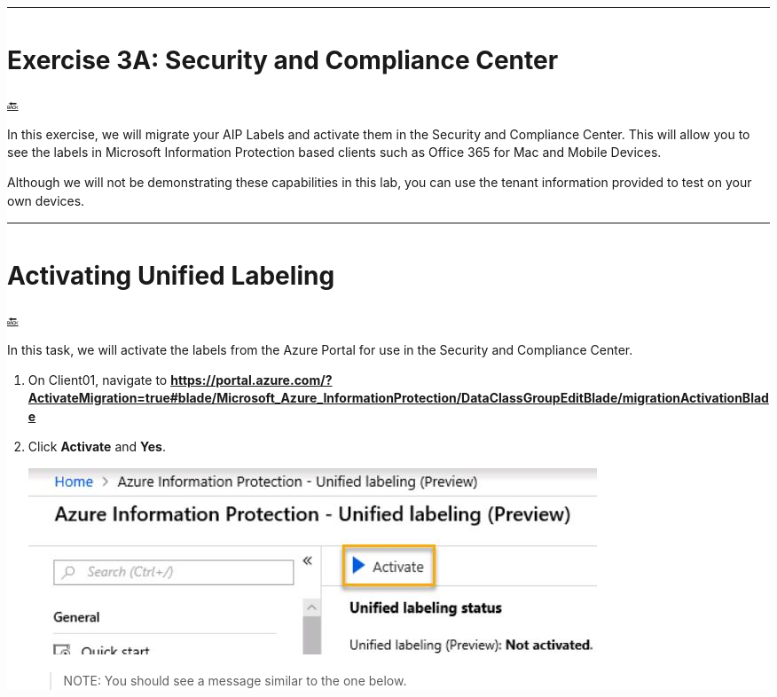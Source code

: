 -----

# Exercise 3A: Security and Compliance Center
[🔙](#azure-information-protection)

In this exercise, we will migrate your AIP Labels and activate them in the Security and Compliance Center.  This will allow you to see the labels in Microsoft Information Protection based clients such as Office 365 for Mac and Mobile Devices.

Although we will not be demonstrating these capabilities in this lab, you can use the tenant information provided to test on your own devices.
 

-----
# Activating Unified Labeling
[🔙](#azure-information-protection)
 
In this task, we will activate the labels from the Azure Portal for use in the Security and Compliance Center.

1. On Client01, navigate to **https://portal.azure.com/?ActivateMigration=true#blade/Microsoft_Azure_InformationProtection/DataClassGroupEditBlade/migrationActivationBlade**

1. Click **Activate** and **Yes**.

	![o0ahpimw.jpg](https://github.com/kemckinnmsft/HOL3000/blob/master/Media/o0ahpimw.jpg)

	>NOTE: You should see a message similar to the one below.
	>
